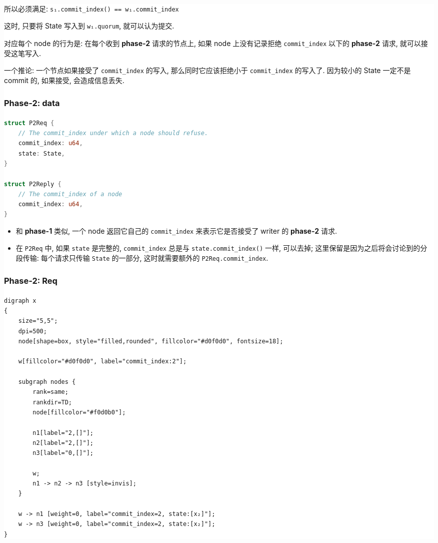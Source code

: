 所以必须满足: `s₁.commit_index() == w₁.commit_index`

这时, 只要将 State 写入到 `w₁.quorum`, 就可以认为提交.

对应每个 node 的行为是:
在每个收到 **phase-2** 请求的节点上, 如果 node 上没有记录拒绝 `commit_index` 以下的 **phase-2** 请求, 就可以接受这笔写入.

一个推论: 一个节点如果接受了 `commit_index` 的写入,
那么同时它应该拒绝小于 `commit_index` 的写入了. 因为较小的 State 一定不是 commit 的, 如果接受, 会造成信息丢失.

### Phase-2: data

```rust
struct P2Req {
    // The commit_index under which a node should refuse.
    commit_index: u64,
    state: State,
}

struct P2Reply {
    // The commit_index of a node
    commit_index: u64,
}
```

- 和 **phase-1** 类似, 一个 node 返回它自己的 `commit_index` 来表示它是否接受了 writer 的 **phase-2** 请求.

- 在 `P2Req` 中, 如果 `state` 是完整的, `commit_index` 总是与 `state.commit_index()` 一样, 可以去掉; 这里保留是因为之后将会讨论到的分段传输: 每个请求只传输 `State` 的一部分, 这时就需要额外的 `P2Req.commit_index`.

### Phase-2: Req

```graphviz
digraph x
{
    size="5,5";
    dpi=500;
    node[shape=box, style="filled,rounded", fillcolor="#d0f0d0", fontsize=18];

    w[fillcolor="#d0f0d0", label="commit_index:2"];

    subgraph nodes {
        rank=same;
        rankdir=TD;
        node[fillcolor="#f0d0b0"];

        n1[label="2,[]"];
        n2[label="2,[]"];
        n3[label="0,[]"];

        w;
        n1 -> n2 -> n3 [style=invis];
    }

    w -> n1 [weight=0, label="commit_index=2, state:[x₂]"];
    w -> n3 [weight=0, label="commit_index=2, state:[x₂]"];
}
```
